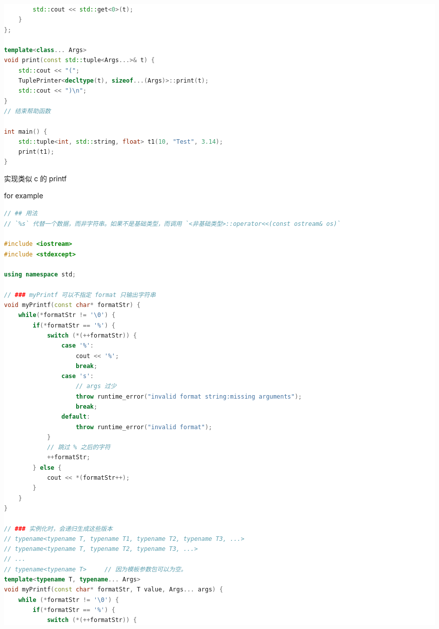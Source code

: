 ```cpp
        std::cout << std::get<0>(t);
    }
};

template<class... Args>
void print(const std::tuple<Args...>& t) {
    std::cout << "(";
    TuplePrinter<decltype(t), sizeof...(Args)>::print(t);
    std::cout << ")\n";
}
// 结束帮助函数

int main() {
    std::tuple<int, std::string, float> t1(10, "Test", 3.14);
    print(t1);
}
```

实现类似 c 的 printf

for example

```cpp
// ## 用法
// `%s` 代替一个数据，而非字符串。如果不是基础类型，而调用 `<非基础类型>::operator<<(const ostream& os)`

#include <iostream>
#include <stdexcept>

using namespace std;

// ### myPrintf 可以不指定 format 只输出字符串
void myPrintf(const char* formatStr) {
    while(*formatStr != '\0') {
        if(*formatStr == '%') {
            switch (*(++formatStr)) {
                case '%':
                    cout << '%';
                    break;
                case 's':
                    // args 过少
                    throw runtime_error("invalid format string:missing arguments");
                    break;
                default:
                    throw runtime_error("invalid format");
            }
            // 跳过 % 之后的字符
            ++formatStr;
        } else {
            cout << *(formatStr++);
        }
    }
}

// ### 实例化时，会递归生成这些版本
// typename<typename T, typename T1, typename T2, typename T3, ...>
// typename<typename T, typename T2, typename T3, ...>
// ...
// typename<typename T>     // 因为模板参数包可以为空。
template<typename T, typename... Args>
void myPrintf(const char* formatStr, T value, Args... args) {
    while (*formatStr != '\0') {
        if(*formatStr == '%') {
            switch (*(++formatStr)) {
```